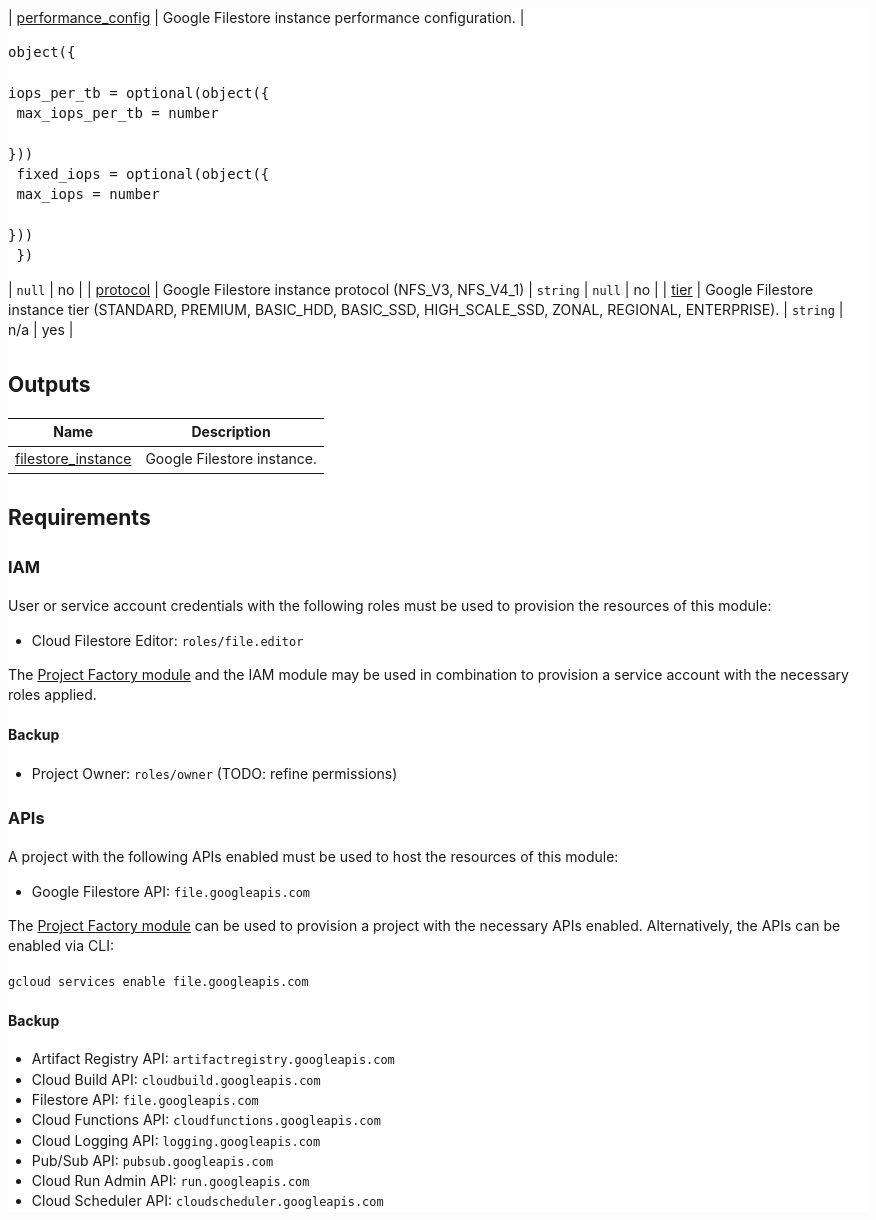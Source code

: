 | <a name="input_performance_config"></a> [performance\_config](#input\_performance\_config) | Google Filestore instance performance configuration. | <pre>object({<br/>    iops_per_tb = optional(object({<br/>      max_iops_per_tb = number<br/>    }))<br/>    fixed_iops = optional(object({<br/>      max_iops = number<br/>    }))<br/>  })</pre> | `null` | no |
| <a name="input_protocol"></a> [protocol](#input\_protocol) | Google Filestore instance protocol (NFS\_V3, NFS\_V4\_1) | `string` | `null` | no |
| <a name="input_tier"></a> [tier](#input\_tier) | Google Filestore instance tier (STANDARD, PREMIUM, BASIC\_HDD, BASIC\_SSD, HIGH\_SCALE\_SSD, ZONAL, REGIONAL, ENTERPRISE). | `string` | n/a | yes |

## Outputs

| Name | Description |
|------|-------------|
| <a name="output_filestore_instance"></a> [filestore\_instance](#output\_filestore\_instance) | Google Filestore instance. |


## Requirements

### IAM

User or service account credentials with the following roles must be used to provision the resources of this module:

* Cloud Filestore Editor: `roles/file.editor`

The [Project Factory module](https://registry.terraform.io/modules/terraform-google-modules/project-factory/google) and
the IAM module may be used in combination to provision a service account with the necessary roles applied.

#### Backup

* Project Owner: `roles/owner` (TODO: refine permissions)

### APIs

A project with the following APIs enabled must be used to host the resources of this module:

* Google Filestore API: `file.googleapis.com`

The [Project Factory module](https://registry.terraform.io/modules/terraform-google-modules/project-factory/google) can
be used to provision a project with the necessary APIs enabled. Alternatively, the APIs can be enabled via CLI:

```shell
gcloud services enable file.googleapis.com
```

#### Backup

* Artifact Registry API: `artifactregistry.googleapis.com`
* Cloud Build API: `cloudbuild.googleapis.com`
* Filestore API: `file.googleapis.com`
* Cloud Functions API: `cloudfunctions.googleapis.com`
* Cloud Logging API: `logging.googleapis.com`
* Pub/Sub API: `pubsub.googleapis.com`
* Cloud Run Admin API: `run.googleapis.com`
* Cloud Scheduler API: `cloudscheduler.googleapis.com`
